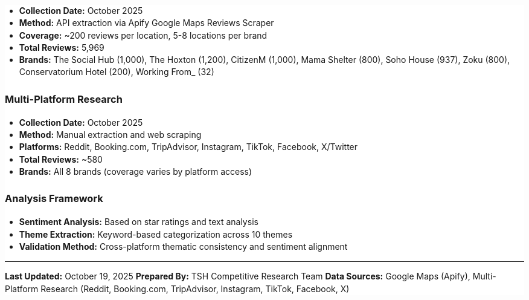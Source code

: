 - **Collection Date:** October 2025
- **Method:** API extraction via Apify Google Maps Reviews Scraper
- **Coverage:** ~200 reviews per location, 5-8 locations per brand
- **Total Reviews:** 5,969
- **Brands:** The Social Hub (1,000), The Hoxton (1,200), CitizenM (1,000), Mama Shelter (800), Soho House (937), Zoku (800), Conservatorium Hotel (200), Working From_ (32)

### Multi-Platform Research

- **Collection Date:** October 2025
- **Method:** Manual extraction and web scraping
- **Platforms:** Reddit, Booking.com, TripAdvisor, Instagram, TikTok, Facebook, X/Twitter
- **Total Reviews:** ~580
- **Brands:** All 8 brands (coverage varies by platform access)

### Analysis Framework

- **Sentiment Analysis:** Based on star ratings and text analysis
- **Theme Extraction:** Keyword-based categorization across 10 themes
- **Validation Method:** Cross-platform thematic consistency and sentiment alignment

---

**Last Updated:** October 19, 2025
**Prepared By:** TSH Competitive Research Team
**Data Sources:** Google Maps (Apify), Multi-Platform Research (Reddit, Booking.com, TripAdvisor, Instagram, TikTok, Facebook, X)

